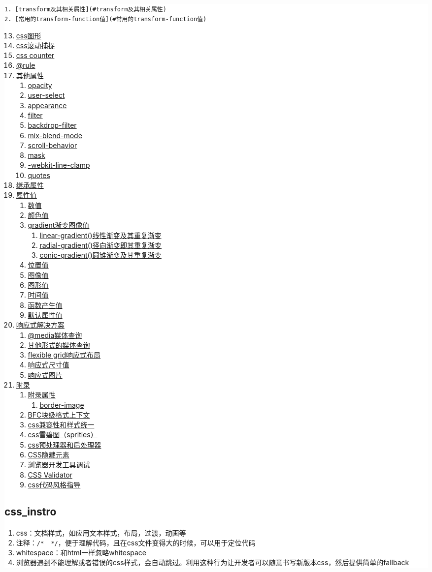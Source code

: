     1. [transform及其相关属性](#transform及其相关属性)
    2. [常用的transform-function值](#常用的transform-function值)
13. [css图形](#css图形)
14. [css滚动捕捉](#css滚动捕捉)
15. [css counter](#css-counter)
16. [@rule](#rule)
17. [其他属性](#其他属性)
    1. [opacity](#opacity)
    2. [user-select](#user-select)
    3. [appearance](#appearance)
    4. [filter](#filter)
    5. [backdrop-filter](#backdrop-filter)
    6. [mix-blend-mode](#mix-blend-mode)
    7. [scroll-behavior](#scroll-behavior)
    8. [mask](#mask)
    9. [-webkit-line-clamp](#-webkit-line-clamp)
    10. [quotes](#quotes)
18. [继承属性](#继承属性)
19. [属性值](#属性值)
    1. [数值](#数值)
    2. [颜色值](#颜色值)
    3. [gradient渐变图像值](#gradient渐变图像值)
        1. [linear-gradient()线性渐变及其重复渐变](#linear-gradient线性渐变及其重复渐变)
        2. [radial-gradient()径向渐变即其重复渐变](#radial-gradient径向渐变即其重复渐变)
        3. [conic-gradient()圆锥渐变及其重复渐变](#conic-gradient圆锥渐变及其重复渐变)
    4. [位置值](#位置值)
    5. [图像值](#图像值)
    6. [图形值](#图形值)
    7. [时间值](#时间值)
    8. [函数产生值](#函数产生值)
    9. [默认属性值](#默认属性值)
20. [响应式解决方案](#响应式解决方案)
    1. [@media媒体查询](#media媒体查询)
    2. [其他形式的媒体查询](#其他形式的媒体查询)
    3. [flexible grid响应式布局](#flexible-grid响应式布局)
    4. [响应式尺寸值](#响应式尺寸值)
    5. [响应式图片](#响应式图片)
21. [附录](#附录)
    1. [附录属性](#附录属性)
        1. [border-image](#border-image)
    2. [BFC块级格式上下文](#bfc块级格式上下文)
    3. [css兼容性和样式统一](#css兼容性和样式统一)
    4. [css雪碧图（sprities）](#css雪碧图sprities)
    5. [css预处理器和后处理器](#css预处理器和后处理器)
    6. [CSS隐藏元素](#css隐藏元素)
    7. [浏览器开发工具调试](#浏览器开发工具调试)
    8. [CSS Validator](#css-validator)
    9. [css代码风格指导](#css代码风格指导)

## css_instro
1. css：文档样式，如应用文本样式，布局，过渡，动画等
2. 注释：`/*  */`，便于理解代码，且在css文件变得大的时候，可以用于定位代码
3. whitespace：和html一样忽略whitespace
4. 浏览器遇到不能理解或者错误的css样式，会自动跳过。利用这种行为让开发者可以随意书写新版本css，然后提供简单的fallback
